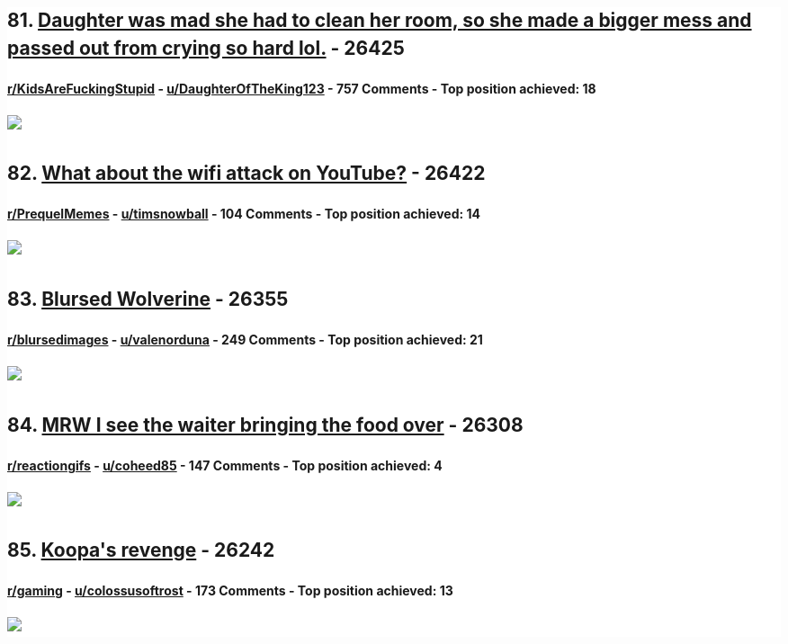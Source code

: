 ## 81. [Daughter was mad she had to clean her room, so she made a bigger mess and passed out from crying so hard lol.](http://reddit.com/r/KidsAreFuckingStupid/comments/d3bp86/daughter_was_mad_she_had_to_clean_her_room_so_she/) - 26425
#### [r/KidsAreFuckingStupid](http://reddit.com/r/KidsAreFuckingStupid) - [u/DaughterOfTheKing123](http://reddit.com/u/DaughterOfTheKing123) - 757 Comments - Top position achieved: 18

<a href="https://i.redd.it/k7hqp80hc7m31.jpg"><img src="https://b.thumbs.redditmedia.com/FvH9GolhUqOFqmb6oxk1kQ2YI756rYWVRd__6zbH81I.jpg"></img></a>

## 82. [What about the wifi attack on YouTube?](http://reddit.com/r/PrequelMemes/comments/d39xwt/what_about_the_wifi_attack_on_youtube/) - 26422
#### [r/PrequelMemes](http://reddit.com/r/PrequelMemes) - [u/timsnowball](http://reddit.com/u/timsnowball) - 104 Comments - Top position achieved: 14

<a href="https://i.redd.it/ro3kqciwq6m31.jpg"><img src="https://b.thumbs.redditmedia.com/zaBn3_7QjhH50YwIiTDe5BC2Rqq5LBLaXe13bRbwwxg.jpg"></img></a>

## 83. [Blursed Wolverine](http://reddit.com/r/blursedimages/comments/d36asy/blursed_wolverine/) - 26355
#### [r/blursedimages](http://reddit.com/r/blursedimages) - [u/valenorduna](http://reddit.com/u/valenorduna) - 249 Comments - Top position achieved: 21

<a href="https://i.redd.it/av6bt4glb5m31.jpg"><img src="https://b.thumbs.redditmedia.com/8DC-VIg0wHcjXLks9TAFaP_EYkXNoEutKvCBcjaCSgY.jpg"></img></a>

## 84. [MRW I see the waiter bringing the food over](http://reddit.com/r/reactiongifs/comments/d3emsr/mrw_i_see_the_waiter_bringing_the_food_over/) - 26308
#### [r/reactiongifs](http://reddit.com/r/reactiongifs) - [u/coheed85](http://reddit.com/u/coheed85) - 147 Comments - Top position achieved: 4

<a href="https://media2.giphy.com/media/26gN27K98gXfnvEJy/giphy.gif?cid=8fc3c897fc9611ed44eed672c3e5ca18f0404eb6bc07c388&amp;rid=giphy.gif"><img src="https://b.thumbs.redditmedia.com/Nlt5zTEG-LBO6GIxnT6NxBKwwY9NytbNbEYmAlqpB4Q.jpg"></img></a>

## 85. [Koopa's revenge](http://reddit.com/r/gaming/comments/d3amev/koopas_revenge/) - 26242
#### [r/gaming](http://reddit.com/r/gaming) - [u/colossusoftrost](http://reddit.com/u/colossusoftrost) - 173 Comments - Top position achieved: 13

<a href="https://i.imgur.com/eO3G3Gx.jpg"><img src="https://a.thumbs.redditmedia.com/jm4flXSz2EMqXHxTI1OMQ7boVOJdleBE5-S6Pllyx10.jpg"></img></a>
